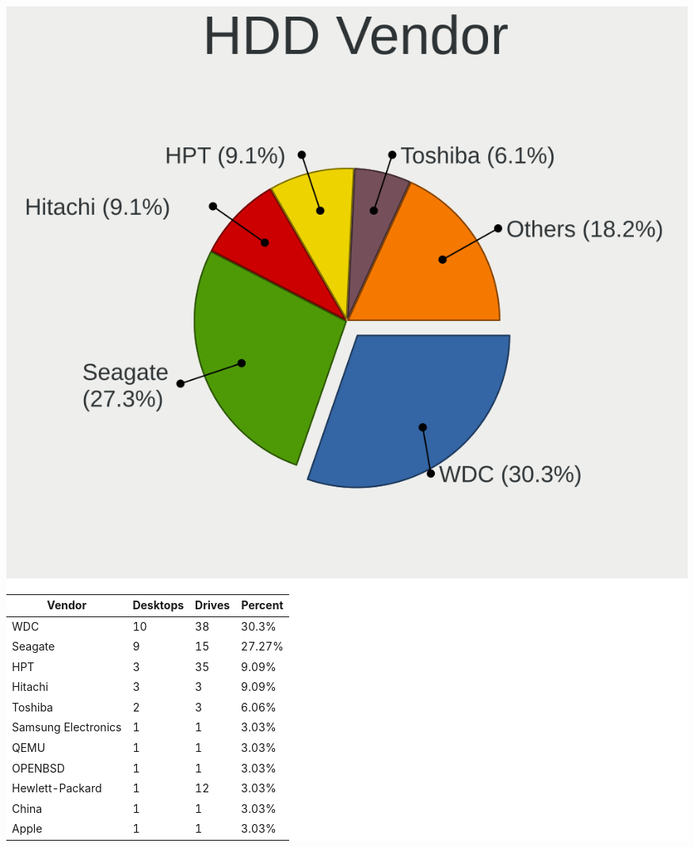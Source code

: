 ![HDD Vendor](./images/pie_chart_bsd/drive_hdd_vendor.svg)


| Vendor              | Desktops | Drives | Percent |
|---------------------|----------|--------|---------|
| WDC                 | 10       | 38     | 30.3%   |
| Seagate             | 9        | 15     | 27.27%  |
| HPT                 | 3        | 35     | 9.09%   |
| Hitachi             | 3        | 3      | 9.09%   |
| Toshiba             | 2        | 3      | 6.06%   |
| Samsung Electronics | 1        | 1      | 3.03%   |
| QEMU                | 1        | 1      | 3.03%   |
| OPENBSD             | 1        | 1      | 3.03%   |
| Hewlett-Packard     | 1        | 12     | 3.03%   |
| China               | 1        | 1      | 3.03%   |
| Apple               | 1        | 1      | 3.03%   |
